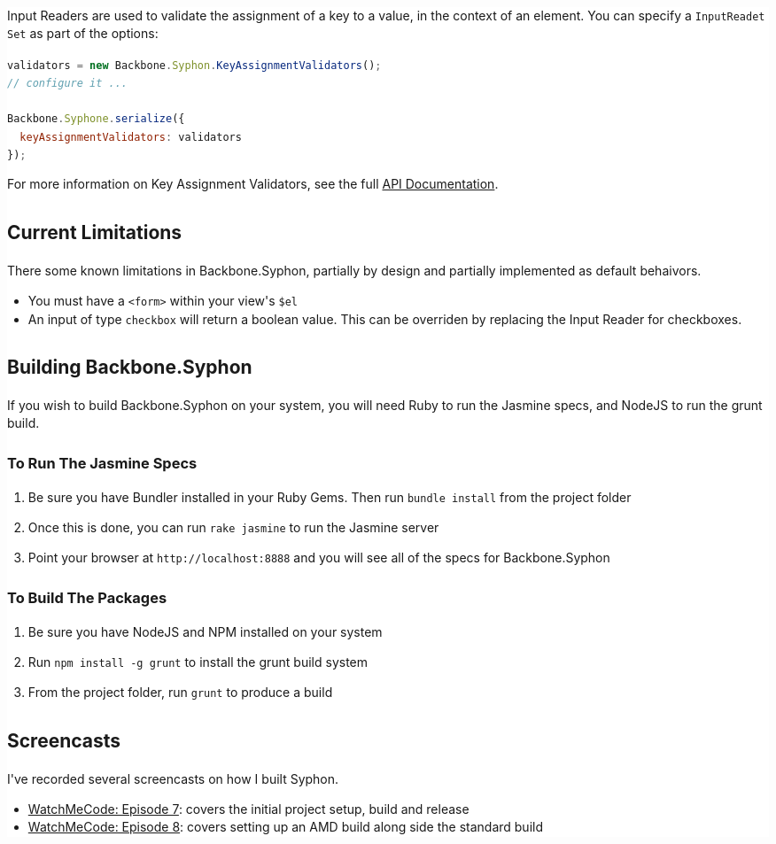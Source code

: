Input Readers are used to validate the assignment of a key to a value,
in the context of an element. You can specify a `InputReadetSet` as part 
of the options:

```js
validators = new Backbone.Syphon.KeyAssignmentValidators();
// configure it ...

Backbone.Syphone.serialize({
  keyAssignmentValidators: validators
});
```

For more information on Key Assignment Validators, see the full 
[API Documentation](https://github.com/derickbailey/backbone.syphon/blob/master/apidoc.md).

## Current Limitations

There some known limitations in Backbone.Syphon, partially by design and
partially implemented as default behaivors. 

* You must have a `<form>` within your view's `$el`
* An input of type `checkbox` will return a boolean value. This can be
overriden by replacing the Input Reader for checkboxes.

## Building Backbone.Syphon

If you wish to build Backbone.Syphon on your system, you will
need Ruby to run the Jasmine specs, and NodeJS to run the
grunt build. 

### To Run The Jasmine Specs

1. Be sure you have Bundler installed in your Ruby Gems. Then
run `bundle install` from the project folder

2. Once this is done, you can run `rake jasmine` to run the 
Jasmine server

3. Point your browser at `http://localhost:8888` and you will
see all of the specs for Backbone.Syphon

### To Build The Packages

1. Be sure you have NodeJS and NPM installed on your system

2. Run `npm install -g grunt` to install the grunt build system

3. From the project folder, run `grunt` to produce a build

## Screencasts

I've recorded several screencasts on how I built Syphon.

* [WatchMeCode: Episode 7](http://watchmecode.net/backbone-plugin): covers the initial project setup, build and release
* [WatchMeCode: Episode 8](http://watchmecode.net/amd-builds-with-grunt): covers setting up an AMD build along side the standard build
